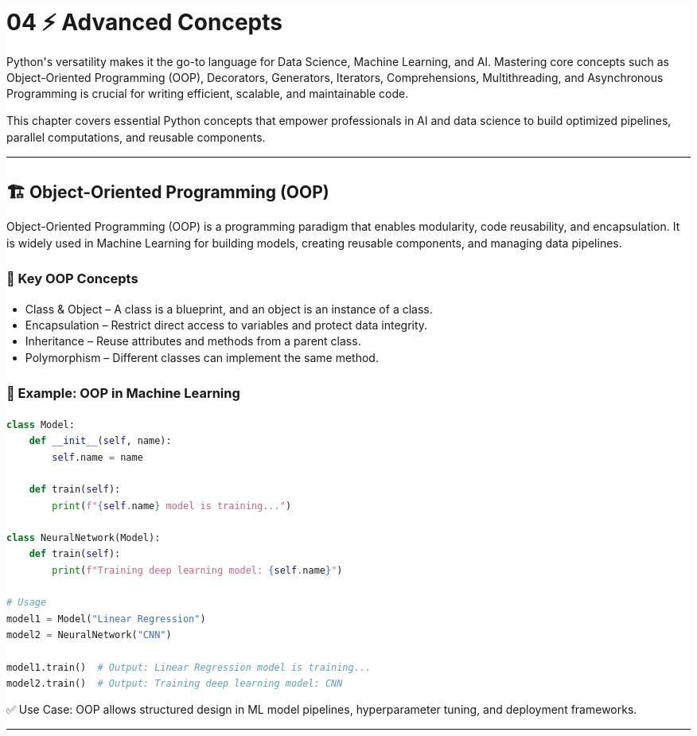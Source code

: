 # 04 ⚡ Advanced Concepts

Python's versatility makes it the go-to language for Data Science, Machine Learning, and AI. Mastering core concepts such as Object-Oriented Programming (OOP), Decorators, Generators, Iterators, Comprehensions, Multithreading, and Asynchronous Programming is crucial for writing efficient, scalable, and maintainable code.

This chapter covers essential Python concepts that empower professionals in AI and data science to build optimized pipelines, parallel computations, and reusable components.

---

## 🏗️ Object-Oriented Programming (OOP)

Object-Oriented Programming (OOP) is a programming paradigm that enables modularity, code reusability, and encapsulation. It is widely used in Machine Learning for building models, creating reusable components, and managing data pipelines.

### 🔹 Key OOP Concepts

- Class & Object – A class is a blueprint, and an object is an instance of a class.
- Encapsulation – Restrict direct access to variables and protect data integrity.
- Inheritance – Reuse attributes and methods from a parent class.
- Polymorphism – Different classes can implement the same method.

### 🔹 Example: OOP in Machine Learning

```python
class Model:
    def __init__(self, name):
        self.name = name

    def train(self):
        print(f"{self.name} model is training...")

class NeuralNetwork(Model):
    def train(self):
        print(f"Training deep learning model: {self.name}")

# Usage
model1 = Model("Linear Regression")
model2 = NeuralNetwork("CNN")

model1.train()  # Output: Linear Regression model is training...
model2.train()  # Output: Training deep learning model: CNN
```

✅ Use Case: OOP allows structured design in ML model pipelines, hyperparameter tuning, and deployment frameworks.

---
